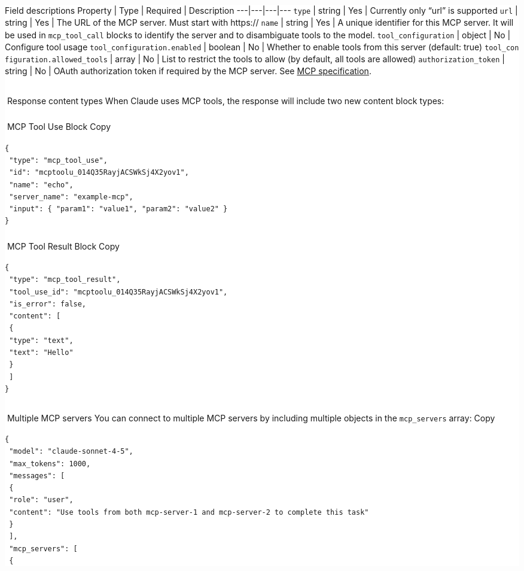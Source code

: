 Field descriptions
Property | Type | Required | Description 
---|---|---|--- 
`type` | string | Yes | Currently only “url” is supported 
`url` | string | Yes | The URL of the MCP server. Must start with https:// 
`name` | string | Yes | A unique identifier for this MCP server. It will be used in `mcp_tool_call` blocks to identify the server and to disambiguate tools to the model. 
`tool_configuration` | object | No | Configure tool usage 
`tool_configuration.enabled` | boolean | No | Whether to enable tools from this server (default: true) 
`tool_configuration.allowed_tools` | array | No | List to restrict the tools to allow (by default, all tools are allowed) 
`authorization_token` | string | No | OAuth authorization token if required by the MCP server. See [MCP specification](https://modelcontextprotocol.io/specification/2025-03-26/basic/authorization). 
## 
[​](#response-content-types)
Response content types
When Claude uses MCP tools, the response will include two new content block types:
### 
[​](#mcp-tool-use-block)
MCP Tool Use Block
Copy
```
{
 "type": "mcp_tool_use",
 "id": "mcptoolu_014Q35RayjACSWkSj4X2yov1",
 "name": "echo",
 "server_name": "example-mcp",
 "input": { "param1": "value1", "param2": "value2" }
}
```
### 
[​](#mcp-tool-result-block)
MCP Tool Result Block
Copy
```
{
 "type": "mcp_tool_result",
 "tool_use_id": "mcptoolu_014Q35RayjACSWkSj4X2yov1",
 "is_error": false,
 "content": [
 {
 "type": "text",
 "text": "Hello"
 }
 ]
}
```
## 
[​](#multiple-mcp-servers)
Multiple MCP servers
You can connect to multiple MCP servers by including multiple objects in the `mcp_servers` array:
Copy
```
{
 "model": "claude-sonnet-4-5",
 "max_tokens": 1000,
 "messages": [
 {
 "role": "user",
 "content": "Use tools from both mcp-server-1 and mcp-server-2 to complete this task"
 }
 ],
 "mcp_servers": [
 {
```